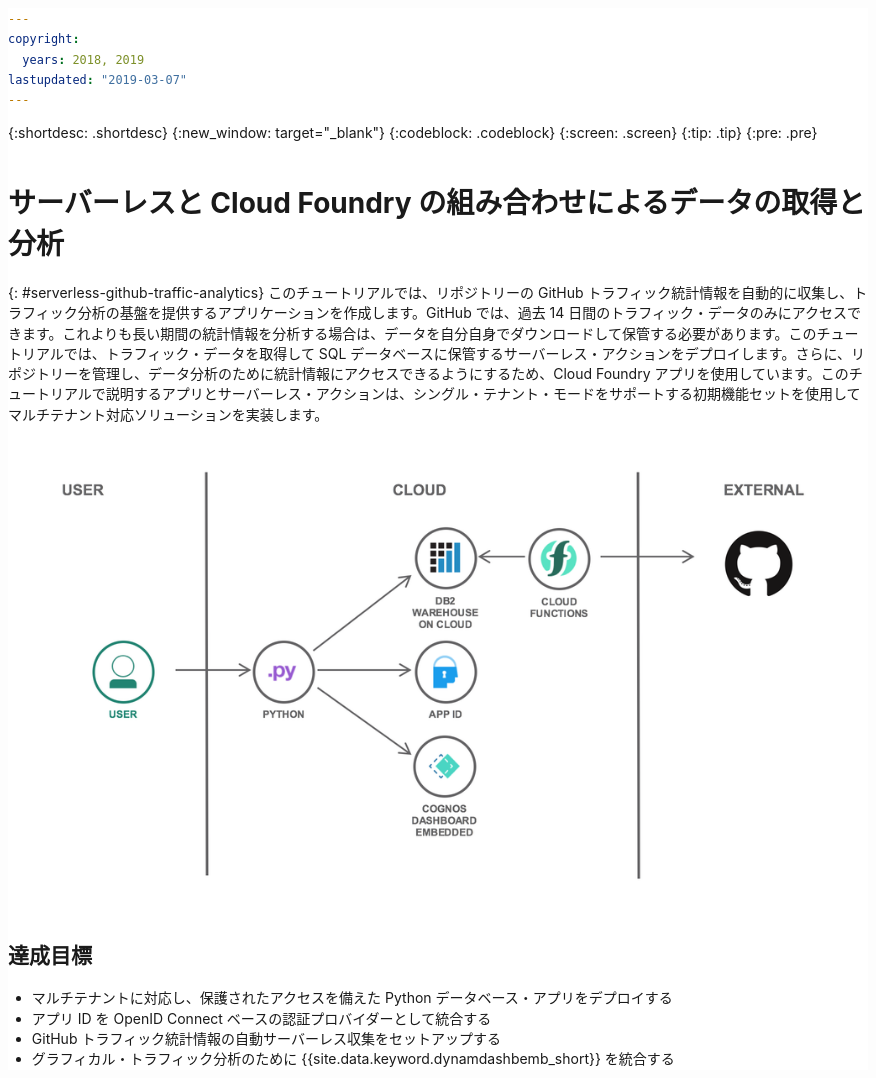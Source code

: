 ```yaml
---
copyright:
  years: 2018, 2019
lastupdated: "2019-03-07"
---
```


{:shortdesc: .shortdesc}
{:new_window: target="_blank"}
{:codeblock: .codeblock}
{:screen: .screen}
{:tip: .tip}
{:pre: .pre}

# サーバーレスと Cloud Foundry の組み合わせによるデータの取得と分析
{: #serverless-github-traffic-analytics}
このチュートリアルでは、リポジトリーの GitHub トラフィック統計情報を自動的に収集し、トラフィック分析の基盤を提供するアプリケーションを作成します。GitHub では、過去 14 日間のトラフィック・データのみにアクセスできます。これよりも長い期間の統計情報を分析する場合は、データを自分自身でダウンロードして保管する必要があります。このチュートリアルでは、トラフィック・データを取得して SQL データベースに保管するサーバーレス・アクションをデプロイします。さらに、リポジトリーを管理し、データ分析のために統計情報にアクセスできるようにするため、Cloud Foundry アプリを使用しています。このチュートリアルで説明するアプリとサーバーレス・アクションは、シングル・テナント・モードをサポートする初期機能セットを使用してマルチテナント対応ソリューションを実装します。

![](images/solution24-github-traffic-analytics/Architecture.png)

## 達成目標

* マルチテナントに対応し、保護されたアクセスを備えた Python データベース・アプリをデプロイする
* アプリ ID を OpenID Connect ベースの認証プロバイダーとして統合する
* GitHub トラフィック統計情報の自動サーバーレス収集をセットアップする
* グラフィカル・トラフィック分析のために {{site.data.keyword.dynamdashbemb_short}} を統合する
